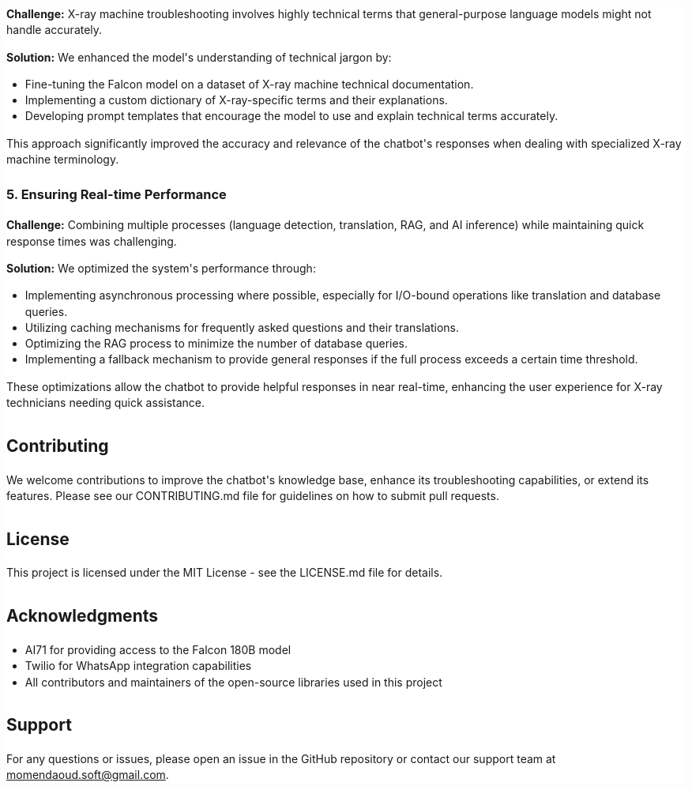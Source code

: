 **Challenge:** X-ray machine troubleshooting involves highly technical terms that general-purpose language models might not handle accurately.

**Solution:** We enhanced the model's understanding of technical jargon by:
- Fine-tuning the Falcon model on a dataset of X-ray machine technical documentation.
- Implementing a custom dictionary of X-ray-specific terms and their explanations.
- Developing prompt templates that encourage the model to use and explain technical terms accurately.

This approach significantly improved the accuracy and relevance of the chatbot's responses when dealing with specialized X-ray machine terminology.

### 5. Ensuring Real-time Performance

**Challenge:** Combining multiple processes (language detection, translation, RAG, and AI inference) while maintaining quick response times was challenging.

**Solution:** We optimized the system's performance through:
- Implementing asynchronous processing where possible, especially for I/O-bound operations like translation and database queries.
- Utilizing caching mechanisms for frequently asked questions and their translations.
- Optimizing the RAG process to minimize the number of database queries.
- Implementing a fallback mechanism to provide general responses if the full process exceeds a certain time threshold.

These optimizations allow the chatbot to provide helpful responses in near real-time, enhancing the user experience for X-ray technicians needing quick assistance.

## Contributing

We welcome contributions to improve the chatbot's knowledge base, enhance its troubleshooting capabilities, or extend its features. Please see our CONTRIBUTING.md file for guidelines on how to submit pull requests.

## License

This project is licensed under the MIT License - see the LICENSE.md file for details.

## Acknowledgments

- AI71 for providing access to the Falcon 180B model
- Twilio for WhatsApp integration capabilities
- All contributors and maintainers of the open-source libraries used in this project

## Support

For any questions or issues, please open an issue in the GitHub repository or contact our support team at momendaoud.soft@gmail.com.